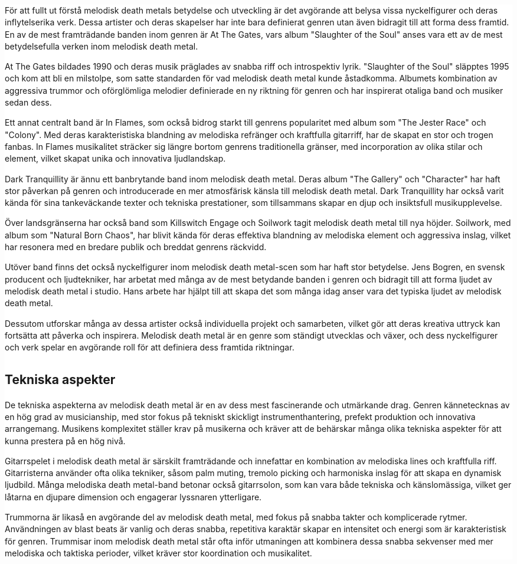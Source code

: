 
För att fullt ut förstå melodisk death metals betydelse och utveckling är det avgörande att belysa vissa nyckelfigurer och deras inflytelserika verk. Dessa artister och deras skapelser har inte bara definierat genren utan även bidragit till att forma dess framtid. En av de mest framträdande banden inom genren är At The Gates, vars album "Slaughter of the Soul" anses vara ett av de mest betydelsefulla verken inom melodisk death metal. 

At The Gates bildades 1990 och deras musik präglades av snabba riff och introspektiv lyrik. "Slaughter of the Soul" släpptes 1995 och kom att bli en milstolpe, som satte standarden för vad melodisk death metal kunde åstadkomma. Albumets kombination av aggressiva trummor och oförglömliga melodier definierade en ny riktning för genren och har inspirerat otaliga band och musiker sedan dess.

Ett annat centralt band är In Flames, som också bidrog starkt till genrens popularitet med album som "The Jester Race" och "Colony". Med deras karakteristiska blandning av melodiska refränger och kraftfulla gitarriff, har de skapat en stor och trogen fanbas. In Flames musikalitet sträcker sig längre bortom genrens traditionella gränser, med incorporation av olika stilar och element, vilket skapat unika och innovativa ljudlandskap.

Dark Tranquillity är ännu ett banbrytande band inom melodisk death metal. Deras album "The Gallery" och "Character" har haft stor påverkan på genren och introducerade en mer atmosfärisk känsla till melodisk death metal. Dark Tranquillity har också varit kända för sina tankeväckande texter och tekniska prestationer, som tillsammans skapar en djup och insiktsfull musikupplevelse.

Över landsgränserna har också band som Killswitch Engage och Soilwork tagit melodisk death metal till nya höjder. Soilwork, med album som "Natural Born Chaos", har blivit kända för deras effektiva blandning av melodiska element och aggressiva inslag, vilket har resonera med en bredare publik och breddat genrens räckvidd.

Utöver band finns det också nyckelfigurer inom melodisk death metal-scen som har haft stor betydelse. Jens Bogren, en svensk producent och ljudtekniker, har arbetat med många av de mest betydande banden i genren och bidragit till att forma ljudet av melodisk death metal i studio. Hans arbete har hjälpt till att skapa det som många idag anser vara det typiska ljudet av melodisk death metal.

Dessutom utforskar många av dessa artister också individuella projekt och samarbeten, vilket gör att deras kreativa uttryck kan fortsätta att påverka och inspirera. Melodisk death metal är en genre som ständigt utvecklas och växer, och dess nyckelfigurer och verk spelar en avgörande roll för att definiera dess framtida riktningar.


## Tekniska aspekter


De tekniska aspekterna av melodisk death metal är en av dess mest fascinerande och utmärkande drag. Genren kännetecknas av en hög grad av musicianship, med stor fokus på tekniskt skickligt instrumenthantering, prefekt produktion och innovativa arrangemang. Musikens komplexitet ställer krav på musikerna och kräver att de behärskar många olika tekniska aspekter för att kunna prestera på en hög nivå.

Gitarrspelet i melodisk death metal är särskilt framträdande och innefattar en kombination av melodiska lines och kraftfulla riff. Gitarristerna använder ofta olika tekniker, såsom palm muting, tremolo picking och harmoniska inslag för att skapa en dynamisk ljudbild. Många melodiska death metal-band betonar också gitarrsolon, som kan vara både tekniska och känslomässiga, vilket ger låtarna en djupare dimension och engagerar lyssnaren ytterligare.

Trummorna är likaså en avgörande del av melodisk death metal, med fokus på snabba takter och komplicerade rytmer. Användningen av blast beats är vanlig och deras snabba, repetitiva karaktär skapar en intensitet och energi som är karakteristisk för genren. Trummisar inom melodisk death metal står ofta inför utmaningen att kombinera dessa snabba sekvenser med mer melodiska och taktiska perioder, vilket kräver stor koordination och musikalitet.
